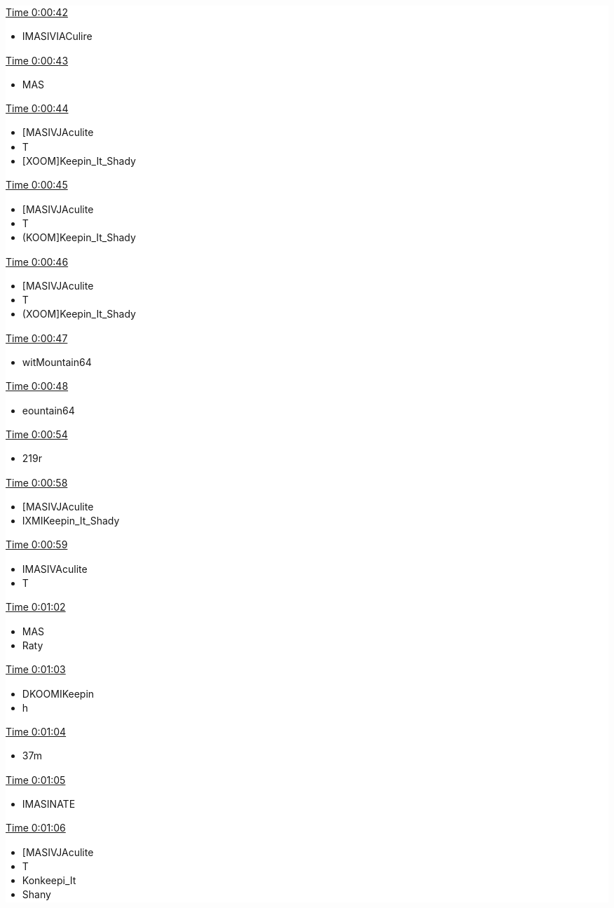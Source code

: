  [Time 0:00:42](https://youtu.be/kKoO27yxwPw?t=37) 
- IMASIVIACulire 

 [Time 0:00:43](https://youtu.be/kKoO27yxwPw?t=38) 
- MAS 

 [Time 0:00:44](https://youtu.be/kKoO27yxwPw?t=39) 
- [MASIVJAculite 
- T 
- [XOOM]Keepin_It_Shady 

 [Time 0:00:45](https://youtu.be/kKoO27yxwPw?t=40) 
- [MASIVJAculite 
- T 
- (KOOM]Keepin_It_Shady 

 [Time 0:00:46](https://youtu.be/kKoO27yxwPw?t=41) 
- [MASIVJAculite 
- T 
- (XOOM]Keepin_It_Shady 

 [Time 0:00:47](https://youtu.be/kKoO27yxwPw?t=42) 
- witMountain64 

 [Time 0:00:48](https://youtu.be/kKoO27yxwPw?t=43) 
- eountain64 

 [Time 0:00:54](https://youtu.be/kKoO27yxwPw?t=49) 
- 219r 

 [Time 0:00:58](https://youtu.be/kKoO27yxwPw?t=53) 
- [MASIVJAculite 
- IXMIKeepin_It_Shady 

 [Time 0:00:59](https://youtu.be/kKoO27yxwPw?t=54) 
- IMASIVAculite 
- T 

 [Time 0:01:02](https://youtu.be/kKoO27yxwPw?t=57) 
- MAS 
- Raty 

 [Time 0:01:03](https://youtu.be/kKoO27yxwPw?t=58) 
- DKOOMIKeepin 
- h 

 [Time 0:01:04](https://youtu.be/kKoO27yxwPw?t=59) 
- 37m 

 [Time 0:01:05](https://youtu.be/kKoO27yxwPw?t=60) 
- IMASINATE 

 [Time 0:01:06](https://youtu.be/kKoO27yxwPw?t=61) 
- [MASIVJAculite 
- T 
- Konkeepi_It 
- Shany 
